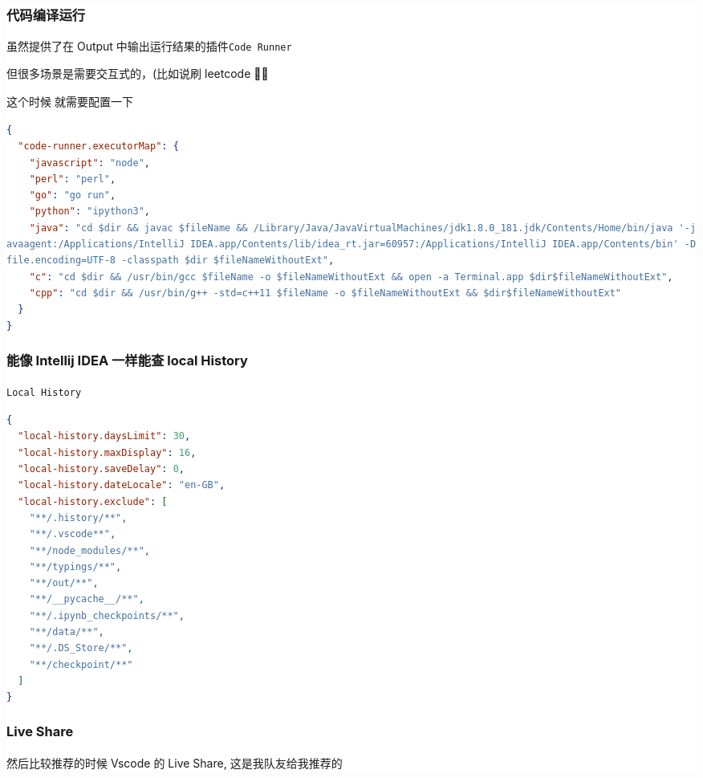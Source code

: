 ### 代码编译运行

虽然提供了在 Output 中输出运行结果的插件`Code Runner`

但很多场景是需要交互式的，(比如说刷 leetcode 🌹🐔

这个时候 就需要配置一下

```json
{
  "code-runner.executorMap": {
    "javascript": "node",
    "perl": "perl",
    "go": "go run",
    "python": "ipython3",
    "java": "cd $dir && javac $fileName && /Library/Java/JavaVirtualMachines/jdk1.8.0_181.jdk/Contents/Home/bin/java '-javaagent:/Applications/IntelliJ IDEA.app/Contents/lib/idea_rt.jar=60957:/Applications/IntelliJ IDEA.app/Contents/bin' -Dfile.encoding=UTF-8 -classpath $dir $fileNameWithoutExt",
    "c": "cd $dir && /usr/bin/gcc $fileName -o $fileNameWithoutExt && open -a Terminal.app $dir$fileNameWithoutExt",
    "cpp": "cd $dir && /usr/bin/g++ -std=c++11 $fileName -o $fileNameWithoutExt && $dir$fileNameWithoutExt"
  }
}
```

### 能像 Intellij IDEA 一样能查 local History

`Local History`

```json
{
  "local-history.daysLimit": 30,
  "local-history.maxDisplay": 16,
  "local-history.saveDelay": 0,
  "local-history.dateLocale": "en-GB",
  "local-history.exclude": [
    "**/.history/**",
    "**/.vscode**",
    "**/node_modules/**",
    "**/typings/**",
    "**/out/**",
    "**/__pycache__/**",
    "**/.ipynb_checkpoints/**",
    "**/data/**",
    "**/.DS_Store/**",
    "**/checkpoint/**"
  ]
}
```

### Live Share

然后比较推荐的时候 Vscode 的 Live Share, 这是我队友给我推荐的
